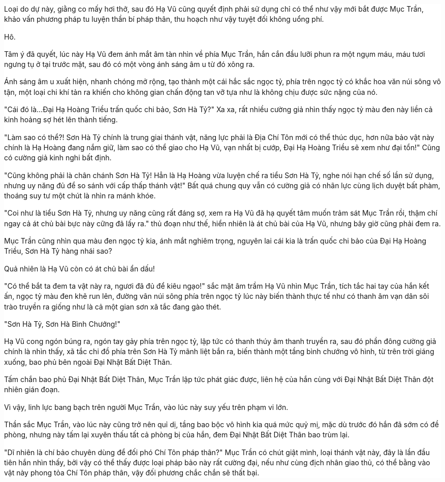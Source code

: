 Loại do dự này, giằng co mấy hơi thở, sau đó Hạ Vũ cũng quyết định phải sử dụng chỉ có thể như vậy mới bắt được Mục Trần, khảo vấn phương pháp tu luyện thần bí pháp thân, thu hoạch như vậy tuyệt đối không uổng phí.

Hô.

Tâm ý đã quyết, lúc này Hạ Vũ đem ánh mắt âm tàn nhìn về phía Mục Trần, hắn cắn đầu lưỡi phun ra một ngụm máu, máu tươi ngưng tụ ở tại trước mặt, sau đó có một vòng ánh sáng âm u từ đó xông ra.

Ánh sáng âm u xuất hiện, nhanh chóng mở rộng, tạo thành một cái hắc sắc ngọc tỷ, phía trên ngọc tỷ có khắc hoa văn núi sông vô tận, một loại chi khí tản ra khiến cho không gian chấn động tan vỡ tựa như là không chịu được sức nặng của nó.

"Cái đó là…Đại Hạ Hoàng Triều trấn quốc chi bảo, Sơn Hà Tỷ?" Xa xa, rất nhiều cường giả nhìn thấy ngọc tỷ màu đen này liền cả kinh hoảng sợ hét lên thành tiếng.

"Làm sao có thể?! Sơn Hà Tỷ chính là trung giai thánh vật, năng lực phải là Địa Chí Tôn mới có thể thúc dục, hơn nữa bảo vật này chính là Hạ Hoàng đang nắm giữ, làm sao có thể giao cho Hạ Vũ, vạn nhất bị cướp, Đại Hạ Hoàng Triều sẽ xem như đại tổn!" Cũng có cường giả kinh nghi bất định.

"Cũng không phải là chân chánh Sơn Hà Tỷ! Hẳn là Hạ Hoàng vừa luyện chế ra tiểu Sơn Hà Tỷ, nghe nói hạn chế số lần sử dụng, nhưng uy năng đủ để so sánh với cấp thấp thánh vật!" Bất quá chung quy vẫn có cường giả có nhãn lực cùng lịch duyệt bất phàm, thoáng suy tư một chút là nhìn ra mánh khóe.

"Coi như là tiểu Sơn Hà Tỷ, nhưng uy năng cũng rất đáng sợ, xem ra Hạ Vũ đã hạ quyết tâm muốn trảm sát Mục Trần rồi, thậm chí ngay cả át chủ bài bực này cững đã lấy ra." thủ đoạn như thế, hiển nhiên là át chủ bài của Hạ Vũ, nhưng bây giờ cũng phải đem ra.

Mục Trần cũng nhìn qua màu đen ngọc tỷ kia, ánh mắt nghiêm trọng, nguyên lai cái kia là trấn quốc chi bảo của Đại Hạ Hoàng Triều, Sơn Hà Tỷ hàng nhái sao?

Quả nhiên là Hạ Vũ còn có át chủ bài ẩn dấu!

"Có thể bắt ta đem ta vật này ra, ngươi đã đủ để kiêu ngạo!" sắc mặt âm trầm Hạ Vũ nhìn Mục Trần, tích tắc hai tay của hắn kết ấn, ngọc tỷ màu đen khẽ run lên, đường vân núi sông phía trên ngọc tỷ lúc này biến thành thực tế như có thanh âm vạn dân sôi trào truyền ra giống như là cả một gian sơn xã tắc đang gào thét.

"Sơn Hà Tỷ, Sơn Hà Bình Chướng!"

Hạ Vũ cong ngón búng ra, ngón tay gảy phía trên ngọc tỷ, lập tức có thanh thúy âm thanh truyền ra, sau đó phần đông cường giả chính là nhìn thấy, xã tắc chi đồ phía trên Sơn Hà Tỷ mãnh liệt bắn ra, biến thành một tầng bình chướng vô hình, từ trên trời giáng xuống, bao phủ bên ngoài Đại Nhật Bất Diệt Thân.

Tấm chắn bao phủ Đại Nhật Bất Diệt Thân, Mục Trần lập tức phát giác được, liên hệ của hắn cùng với Đại Nhật Bất Diệt Thân đột nhiên gián đoạn.

Vì vậy, linh lực bang bạch trên người Mục Trần, vào lúc này suy yếu trên phạm vi lớn.

Thần sắc Mục Trần, vào lúc này cũng trở nên quỉ dị, tầng bao bộc vô hình kia quá mức quỷ mị, mặc dù trước đó hắn đã sớm có đề phòng, nhưng này tấm lại xuyên thấu tất cả phòng bị của hắn, đem Đại Nhật Bất Diệt Thân bao trùm lại.

"Dĩ nhiên là chí bảo chuyên dùng để đối phó Chí Tôn pháp thân?" Mục Trần có chút giật mình, loại thánh vật này, đây là lần đầu tiên hắn nhìn thấy, bởi vậy có thể thấy được loại pháp bảo này rất cường đại, nếu như cùng địch nhân giao thủ, có thể bằng vào vật này phong tỏa Chí Tôn pháp thân, vậy đối phương chắc chắn sẽ thất bại.
